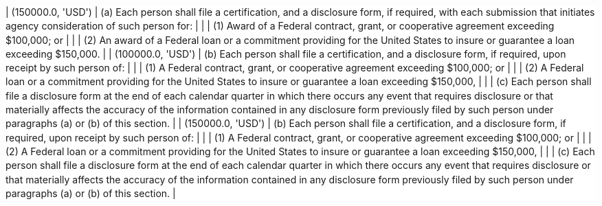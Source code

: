 | (150000.0, 'USD')     | (a) Each person shall file a certification, and a disclosure form, if required, with each submission that initiates agency consideration of such person for:                                                                                                                                                                                                                                                                                                                                                   |
|                       |                     (1) Award of a Federal contract, grant, or cooperative agreement exceeding $100,000; or                                                                                                                                                                                                                                                                                                                                                                                                    |
|                       |                     (2) An award of a Federal loan or a commitment providing for the United States to insure or guarantee a loan exceeding $150,000.                                                                                                                                                                                                                                                                                                                                                           |
| (100000.0, 'USD')     | (b) Each person shall file a certification, and a disclosure form, if required, upon receipt by such person of:                                                                                                                                                                                                                                                                                                                                                                                                |
|                       |                     (1) A Federal contract, grant, or cooperative agreement exceeding $100,000; or                                                                                                                                                                                                                                                                                                                                                                                                             |
|                       |                     (2) A Federal loan or a commitment providing for the United States to insure or guarantee a loan exceeding $150,000,                                                                                                                                                                                                                                                                                                                                                                       |
|                       |                     (c) Each person shall file a disclosure form at the end of each calendar quarter in which there occurs any event that requires disclosure or that materially affects the accuracy of the information contained in any disclosure form previously filed by such person under paragraphs (a) or (b) of this section.                                                                                                                                                                         |
| (150000.0, 'USD')     | (b) Each person shall file a certification, and a disclosure form, if required, upon receipt by such person of:                                                                                                                                                                                                                                                                                                                                                                                                |
|                       |                     (1) A Federal contract, grant, or cooperative agreement exceeding $100,000; or                                                                                                                                                                                                                                                                                                                                                                                                             |
|                       |                     (2) A Federal loan or a commitment providing for the United States to insure or guarantee a loan exceeding $150,000,                                                                                                                                                                                                                                                                                                                                                                       |
|                       |                     (c) Each person shall file a disclosure form at the end of each calendar quarter in which there occurs any event that requires disclosure or that materially affects the accuracy of the information contained in any disclosure form previously filed by such person under paragraphs (a) or (b) of this section.                                                                                                                                                                         |